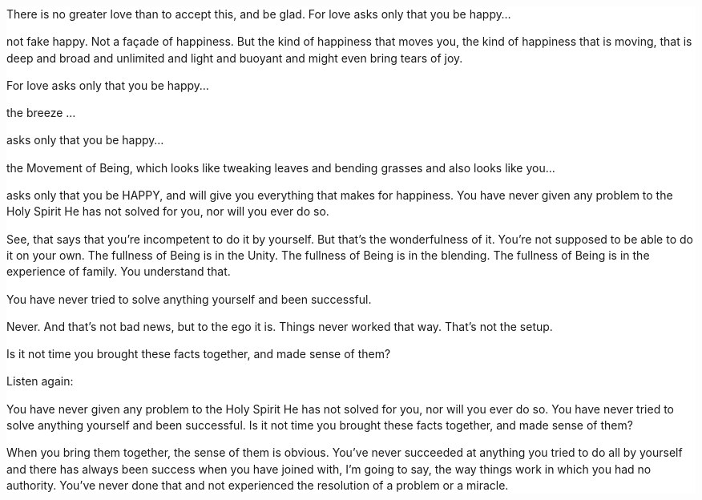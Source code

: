 <div markdown="1" class="well book">
There is no greater love than to accept this, and be glad. For love asks
only that you be happy&hellip;
</div>

not fake happy. Not a façade of happiness. But the kind of
happiness that moves you, the kind of happiness that is moving, that is
deep and broad and unlimited and light and buoyant and might even bring
tears of joy.

<div markdown="1" class="well book">
For love asks only that you be happy&hellip;
</div>

the breeze &hellip;

<div markdown="1" class="well book">
asks only that you be happy&hellip;
</div>

the Movement of Being, which looks like tweaking leaves and
bending grasses and also looks like you&hellip;

<div markdown="1" class="well book">
asks only that you be HAPPY, and will give you everything that
makes for happiness. You have never given any problem to the Holy Spirit
He has not solved for you, nor will you ever do so.
</div>

See, that says that you&rsquo;re incompetent to do it by yourself. But
that&rsquo;s the wonderfulness of it. You&rsquo;re not supposed to be
able to do it on your own. The fullness of Being is in the Unity. The
fullness of Being is in the blending. The fullness of Being is in the
experience of family. You understand that.

<div markdown="1" class="well book">
You have never tried to solve anything yourself and been successful.
</div>

Never. And that&rsquo;s not bad news, but to the ego it is. Things never
worked that way. That&rsquo;s not the setup.

<div markdown="1" class="well book">
Is it not time you brought these facts together, and made sense of them?
</div>

Listen again:

<div markdown="1" class="well book">
You have never given any problem to the Holy Spirit He has not solved
for you, nor will you ever do so. You have never tried to solve anything
yourself and been successful. Is it not time you brought these facts
together, and made sense of them?
</div>

When you bring them together, the sense of them is obvious. You&rsquo;ve
never succeeded at anything you tried to do all by yourself and there
has always been success when you have joined with, I&rsquo;m going to
say, the way things work in which you had no authority. You&rsquo;ve
never done that and not experienced the resolution of a problem or a
miracle.
